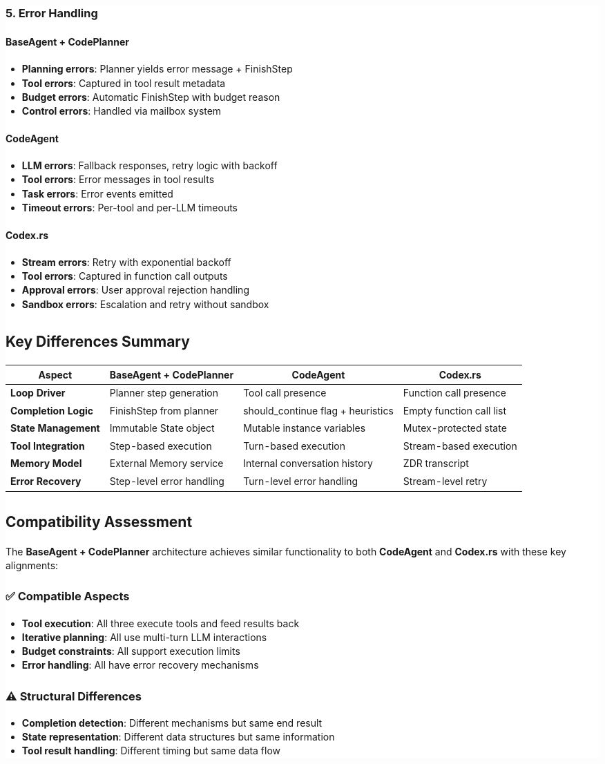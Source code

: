 ### 5. Error Handling

#### BaseAgent + CodePlanner
- **Planning errors**: Planner yields error message + FinishStep
- **Tool errors**: Captured in tool result metadata
- **Budget errors**: Automatic FinishStep with budget reason
- **Control errors**: Handled via mailbox system

#### CodeAgent  
- **LLM errors**: Fallback responses, retry logic with backoff
- **Tool errors**: Error messages in tool results
- **Task errors**: Error events emitted
- **Timeout errors**: Per-tool and per-LLM timeouts

#### Codex.rs
- **Stream errors**: Retry with exponential backoff
- **Tool errors**: Captured in function call outputs  
- **Approval errors**: User approval rejection handling
- **Sandbox errors**: Escalation and retry without sandbox

## Key Differences Summary

| Aspect | BaseAgent + CodePlanner | CodeAgent | Codex.rs |
|--------|------------------------|-----------|----------|
| **Loop Driver** | Planner step generation | Tool call presence | Function call presence |
| **Completion Logic** | FinishStep from planner | should_continue flag + heuristics | Empty function call list |
| **State Management** | Immutable State object | Mutable instance variables | Mutex-protected state |
| **Tool Integration** | Step-based execution | Turn-based execution | Stream-based execution |
| **Memory Model** | External Memory service | Internal conversation history | ZDR transcript |
| **Error Recovery** | Step-level error handling | Turn-level error handling | Stream-level retry |

## Compatibility Assessment

The **BaseAgent + CodePlanner** architecture achieves similar functionality to both **CodeAgent** and **Codex.rs** with these key alignments:

### ✅ Compatible Aspects
- **Tool execution**: All three execute tools and feed results back
- **Iterative planning**: All use multi-turn LLM interactions
- **Budget constraints**: All support execution limits
- **Error handling**: All have error recovery mechanisms

### ⚠️ Structural Differences  
- **Completion detection**: Different mechanisms but same end result
- **State representation**: Different data structures but same information
- **Tool result handling**: Different timing but same data flow
